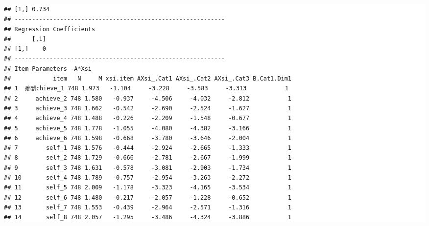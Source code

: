     ## [1,] 0.734
    ## ------------------------------------------------------------
    ## Regression Coefficients
    ##      [,1]
    ## [1,]    0
    ## ------------------------------------------------------------
    ## Item Parameters -A*Xsi
    ##            item   N     M xsi.item AXsi_.Cat1 AXsi_.Cat2 AXsi_.Cat3 B.Cat1.Dim1
    ## 1  癤풹chieve_1 748 1.973   -1.104     -3.228     -3.583     -3.313           1
    ## 2     achieve_2 748 1.580   -0.937     -4.506     -4.032     -2.812           1
    ## 3     achieve_3 748 1.662   -0.542     -2.690     -2.524     -1.627           1
    ## 4     achieve_4 748 1.488   -0.226     -2.209     -1.548     -0.677           1
    ## 5     achieve_5 748 1.778   -1.055     -4.080     -4.382     -3.166           1
    ## 6     achieve_6 748 1.598   -0.668     -3.780     -3.646     -2.004           1
    ## 7        self_1 748 1.576   -0.444     -2.924     -2.665     -1.333           1
    ## 8        self_2 748 1.729   -0.666     -2.781     -2.667     -1.999           1
    ## 9        self_3 748 1.631   -0.578     -3.081     -2.903     -1.734           1
    ## 10       self_4 748 1.789   -0.757     -2.954     -3.263     -2.272           1
    ## 11       self_5 748 2.009   -1.178     -3.323     -4.165     -3.534           1
    ## 12       self_6 748 1.480   -0.217     -2.057     -1.228     -0.652           1
    ## 13       self_7 748 1.553   -0.439     -2.964     -2.571     -1.316           1
    ## 14       self_8 748 2.057   -1.295     -3.486     -4.324     -3.886           1